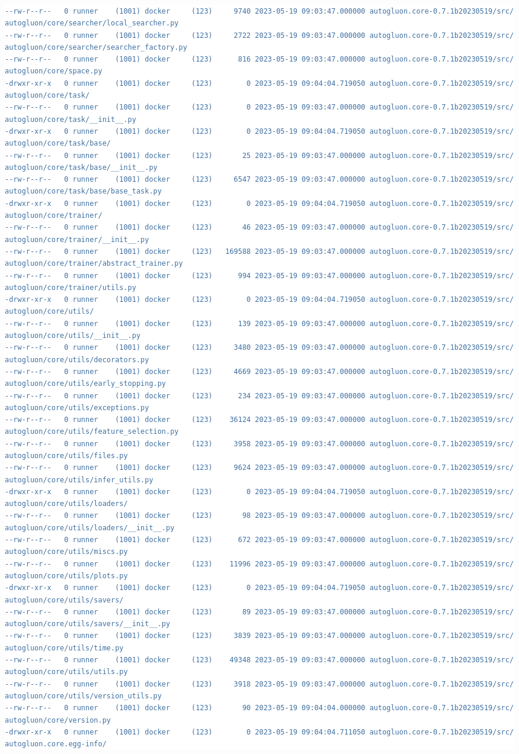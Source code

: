 ```diff
--rw-r--r--   0 runner    (1001) docker     (123)     9740 2023-05-19 09:03:47.000000 autogluon.core-0.7.1b20230519/src/autogluon/core/searcher/local_searcher.py
--rw-r--r--   0 runner    (1001) docker     (123)     2722 2023-05-19 09:03:47.000000 autogluon.core-0.7.1b20230519/src/autogluon/core/searcher/searcher_factory.py
--rw-r--r--   0 runner    (1001) docker     (123)      816 2023-05-19 09:03:47.000000 autogluon.core-0.7.1b20230519/src/autogluon/core/space.py
-drwxr-xr-x   0 runner    (1001) docker     (123)        0 2023-05-19 09:04:04.719050 autogluon.core-0.7.1b20230519/src/autogluon/core/task/
--rw-r--r--   0 runner    (1001) docker     (123)        0 2023-05-19 09:03:47.000000 autogluon.core-0.7.1b20230519/src/autogluon/core/task/__init__.py
-drwxr-xr-x   0 runner    (1001) docker     (123)        0 2023-05-19 09:04:04.719050 autogluon.core-0.7.1b20230519/src/autogluon/core/task/base/
--rw-r--r--   0 runner    (1001) docker     (123)       25 2023-05-19 09:03:47.000000 autogluon.core-0.7.1b20230519/src/autogluon/core/task/base/__init__.py
--rw-r--r--   0 runner    (1001) docker     (123)     6547 2023-05-19 09:03:47.000000 autogluon.core-0.7.1b20230519/src/autogluon/core/task/base/base_task.py
-drwxr-xr-x   0 runner    (1001) docker     (123)        0 2023-05-19 09:04:04.719050 autogluon.core-0.7.1b20230519/src/autogluon/core/trainer/
--rw-r--r--   0 runner    (1001) docker     (123)       46 2023-05-19 09:03:47.000000 autogluon.core-0.7.1b20230519/src/autogluon/core/trainer/__init__.py
--rw-r--r--   0 runner    (1001) docker     (123)   169588 2023-05-19 09:03:47.000000 autogluon.core-0.7.1b20230519/src/autogluon/core/trainer/abstract_trainer.py
--rw-r--r--   0 runner    (1001) docker     (123)      994 2023-05-19 09:03:47.000000 autogluon.core-0.7.1b20230519/src/autogluon/core/trainer/utils.py
-drwxr-xr-x   0 runner    (1001) docker     (123)        0 2023-05-19 09:04:04.719050 autogluon.core-0.7.1b20230519/src/autogluon/core/utils/
--rw-r--r--   0 runner    (1001) docker     (123)      139 2023-05-19 09:03:47.000000 autogluon.core-0.7.1b20230519/src/autogluon/core/utils/__init__.py
--rw-r--r--   0 runner    (1001) docker     (123)     3480 2023-05-19 09:03:47.000000 autogluon.core-0.7.1b20230519/src/autogluon/core/utils/decorators.py
--rw-r--r--   0 runner    (1001) docker     (123)     4669 2023-05-19 09:03:47.000000 autogluon.core-0.7.1b20230519/src/autogluon/core/utils/early_stopping.py
--rw-r--r--   0 runner    (1001) docker     (123)      234 2023-05-19 09:03:47.000000 autogluon.core-0.7.1b20230519/src/autogluon/core/utils/exceptions.py
--rw-r--r--   0 runner    (1001) docker     (123)    36124 2023-05-19 09:03:47.000000 autogluon.core-0.7.1b20230519/src/autogluon/core/utils/feature_selection.py
--rw-r--r--   0 runner    (1001) docker     (123)     3958 2023-05-19 09:03:47.000000 autogluon.core-0.7.1b20230519/src/autogluon/core/utils/files.py
--rw-r--r--   0 runner    (1001) docker     (123)     9624 2023-05-19 09:03:47.000000 autogluon.core-0.7.1b20230519/src/autogluon/core/utils/infer_utils.py
-drwxr-xr-x   0 runner    (1001) docker     (123)        0 2023-05-19 09:04:04.719050 autogluon.core-0.7.1b20230519/src/autogluon/core/utils/loaders/
--rw-r--r--   0 runner    (1001) docker     (123)       98 2023-05-19 09:03:47.000000 autogluon.core-0.7.1b20230519/src/autogluon/core/utils/loaders/__init__.py
--rw-r--r--   0 runner    (1001) docker     (123)      672 2023-05-19 09:03:47.000000 autogluon.core-0.7.1b20230519/src/autogluon/core/utils/miscs.py
--rw-r--r--   0 runner    (1001) docker     (123)    11996 2023-05-19 09:03:47.000000 autogluon.core-0.7.1b20230519/src/autogluon/core/utils/plots.py
-drwxr-xr-x   0 runner    (1001) docker     (123)        0 2023-05-19 09:04:04.719050 autogluon.core-0.7.1b20230519/src/autogluon/core/utils/savers/
--rw-r--r--   0 runner    (1001) docker     (123)       89 2023-05-19 09:03:47.000000 autogluon.core-0.7.1b20230519/src/autogluon/core/utils/savers/__init__.py
--rw-r--r--   0 runner    (1001) docker     (123)     3839 2023-05-19 09:03:47.000000 autogluon.core-0.7.1b20230519/src/autogluon/core/utils/time.py
--rw-r--r--   0 runner    (1001) docker     (123)    49348 2023-05-19 09:03:47.000000 autogluon.core-0.7.1b20230519/src/autogluon/core/utils/utils.py
--rw-r--r--   0 runner    (1001) docker     (123)     3918 2023-05-19 09:03:47.000000 autogluon.core-0.7.1b20230519/src/autogluon/core/utils/version_utils.py
--rw-r--r--   0 runner    (1001) docker     (123)       90 2023-05-19 09:04:04.000000 autogluon.core-0.7.1b20230519/src/autogluon/core/version.py
-drwxr-xr-x   0 runner    (1001) docker     (123)        0 2023-05-19 09:04:04.711050 autogluon.core-0.7.1b20230519/src/autogluon.core.egg-info/
```